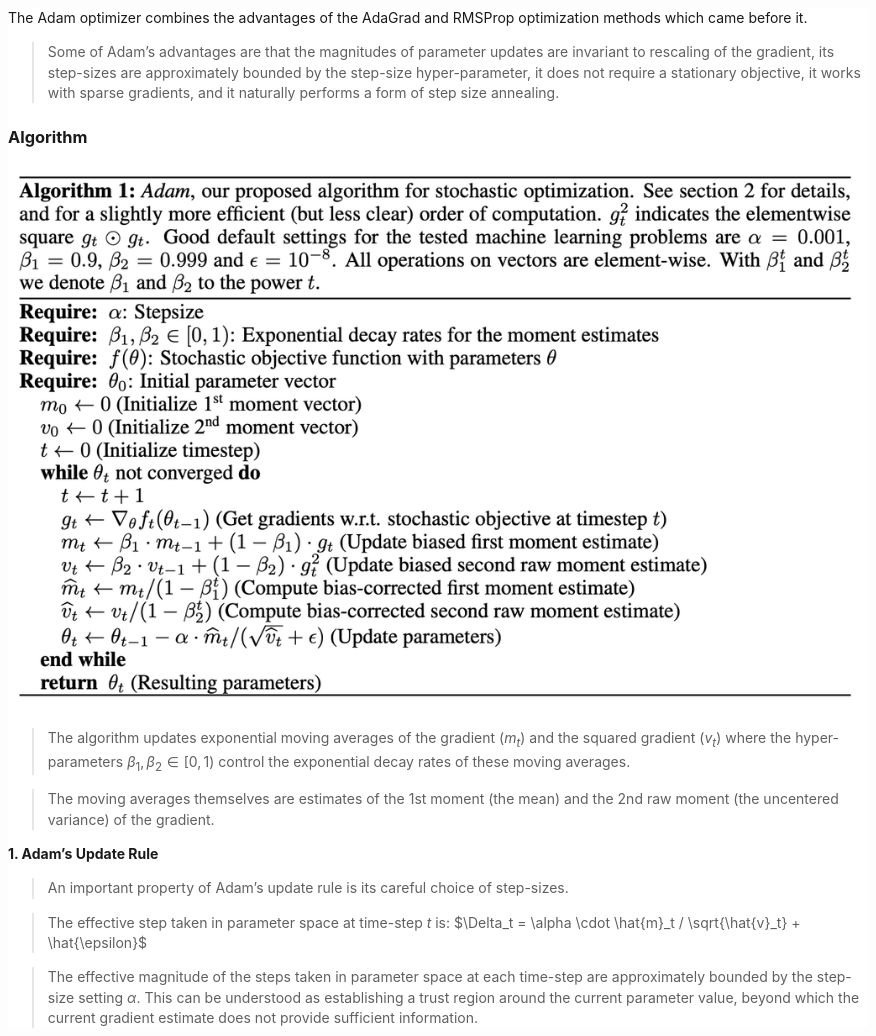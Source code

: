 The Adam optimizer combines the advantages of the AdaGrad and RMSProp optimization methods which came before it.

> Some of Adam’s advantages are that the magnitudes of parameter updates are invariant to rescaling of the gradient, its step-sizes are approximately bounded by the step-size hyper-parameter, it does not require a stationary objective, it works with sparse gradients, and it naturally performs a form of step size annealing.

### Algorithm

![Screenshot 2024-05-13 at 3.49.48 PM.png](../images/Screenshot_2024-05-13_at_3.49.48_PM.png)

> The algorithm updates exponential moving averages of the gradient $(m_t)$ and the squared gradient $(v_t)$ where the hyper-parameters $\beta_1, \beta_2 \in [0, 1)$ control the exponential decay rates of these moving averages.

> The moving averages themselves are estimates of the 1st moment (the mean) and the 2nd raw moment (the uncentered variance) of the gradient.

**1. Adam’s Update Rule**

> An important property of Adam’s update rule is its careful choice of step-sizes.

> The effective step taken in parameter space at time-step $t$ is:
> $\Delta_t = \alpha \cdot \hat{m}_t / \sqrt{\hat{v}_t} + \hat{\epsilon}$

> The effective magnitude of the steps taken in parameter space at each time-step are approximately bounded by the step-size setting $\alpha$. This can be understood as establishing a trust region around the current parameter value, beyond which the current gradient estimate does not provide sufficient information.
